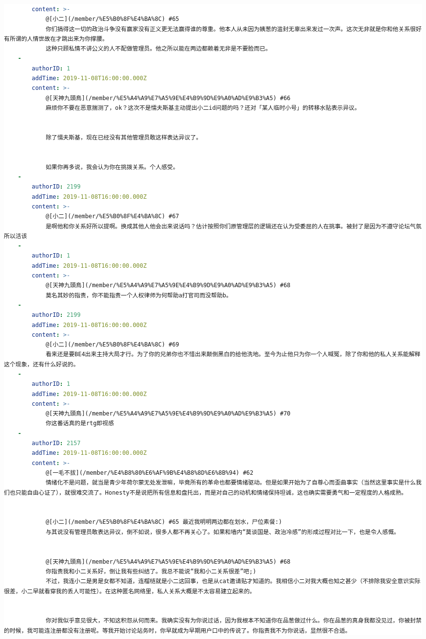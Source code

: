 ```yaml
        content: >-
            @[小二](/member/%E5%B0%8F%E4%BA%8C) #65
            你们搞得这一切的政治斗争没有赢家没有正义更无法赢得谁的尊重。他本人从未因为姨葱的滥封无辜出来发过一次声。这次无非就是你和他关系很好有所谓的人情世故在才跳出来为你撑腰。
            这种只顾私情不讲公义的人不配做管理员。他之所以能在两边都赖着无非是不要脸而已。
    -
        authorID: 1
        addTime: 2019-11-08T16:00:00.000Z
        content: >-
            @[天神九頭鳥](/member/%E5%A4%A9%E7%A5%9E%E4%B9%9D%E9%A0%AD%E9%B3%A5) #66
            麻烦你不要在恶意揣测了，ok？这次不是懦夫斯基主动提出小二id问题的吗？还对「某人临时小号」的转移水贴表示异议。


            除了懦夫斯基，现在已经没有其他管理员敢这样表达异议了。


            如果你再多说，我会认为你在挑拨关系。个人感受。
    -
        authorID: 2199
        addTime: 2019-11-08T16:00:00.000Z
        content: >-
            @[小二](/member/%E5%B0%8F%E4%BA%8C) #67
            是啊他和你关系好所以提啊。换成其他人他会出来说话吗？估计按照你们原管理层的逻辑还在认为受委屈的人在挑事。被封了是因为不遵守论坛气氛所以活该
    -
        authorID: 1
        addTime: 2019-11-08T16:00:00.000Z
        content: >-
            @[天神九頭鳥](/member/%E5%A4%A9%E7%A5%9E%E4%B9%9D%E9%A0%AD%E9%B3%A5) #68
            莫名其妙的指责，你不能指责一个人权律师为何帮助a打官司而没帮助b。
    -
        authorID: 2199
        addTime: 2019-11-08T16:00:00.000Z
        content: >-
            @[小二](/member/%E5%B0%8F%E4%BA%8C) #69
            看来还是要BE4出来主持大局才行。为了你的兄弟你也不惜出来颠倒黑白的给他洗地。至今为止他只为你一个人喊冤，除了你和他的私人关系能解释这个现象，还有什么好说的。
    -
        authorID: 1
        addTime: 2019-11-08T16:00:00.000Z
        content: >-
            @[天神九頭鳥](/member/%E5%A4%A9%E7%A5%9E%E4%B9%9D%E9%A0%AD%E9%B3%A5) #70
            你这番话真的是rtg即视感
    -
        authorID: 2157
        addTime: 2019-11-08T16:00:00.000Z
        content: >-
            @[一毛不拔](/member/%E4%B8%80%E6%AF%9B%E4%B8%8D%E6%8B%94) #62
            情绪化不是问题，就当是青少年荷尔蒙无处发泄嘛，毕竟所有的革命也都要情绪驱动。但是如果开始为了自尊心而歪曲事实（当然这里事实是什么我们也只能自由心证了），就很难交流了。Honesty不是说把所有信息和盘托出，而是对自己的动机和情绪保持坦诚，这也确实需要勇气和一定程度的人格成熟。


            @[小二](/member/%E5%B0%8F%E4%BA%8C) #65 最近我明明两边都在划水，尸位素餐:)
            与其说没有管理员敢表达异议，倒不如说，很多人都不再关心了。如果和墙内“莫谈国是、政治冷感”的形成过程对比一下，也是令人感慨。


            @[天神九頭鳥](/member/%E5%A4%A9%E7%A5%9E%E4%B9%9D%E9%A0%AD%E9%B3%A5) #68
            你指责我和小二关系好，倒让我有些纠结了。我总不能说“我和小二关系很差”吧;)
            不过，我连小二是男是女都不知道，连榴梿就是小二这回事，也是从cat邀请贴才知道的。我相信小二对我大概也知之甚少（不排除我安全意识实际很差，小二早就看穿我的丢人可能性）。在这种匿名网络里，私人关系大概是不太容易建立起来的。


            你对我似乎意见很大，不知这积怨从何而来。我确实没有为你说过话，因为我根本不知道你在品葱做过什么。你在品葱的真身我都没见过，你被封禁的时候，我可能连注册都没有注册呢。等我开始讨论站务时，你早就成为早期用户口中的传说了。你指责我不为你说话，显然很不合适。


```